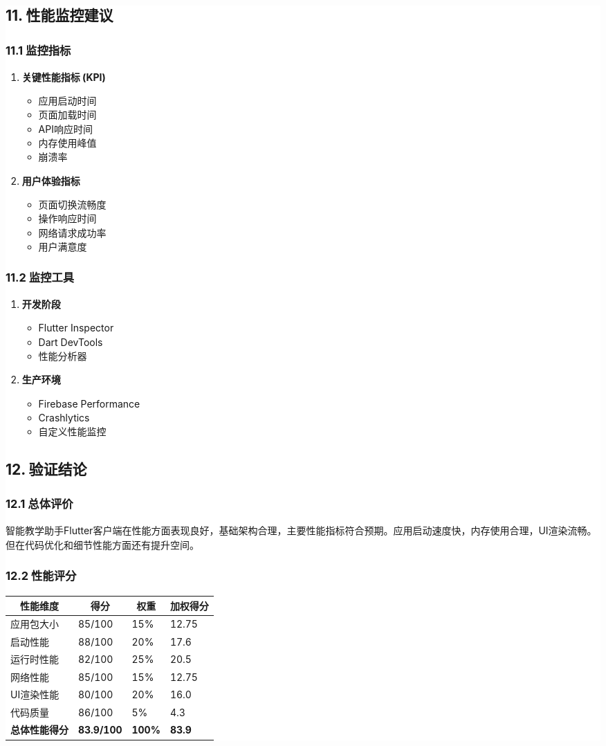 ## 11. 性能监控建议

### 11.1 监控指标

1. **关键性能指标 (KPI)**
   - 应用启动时间
   - 页面加载时间
   - API响应时间
   - 内存使用峰值
   - 崩溃率

2. **用户体验指标**
   - 页面切换流畅度
   - 操作响应时间
   - 网络请求成功率
   - 用户满意度

### 11.2 监控工具

1. **开发阶段**
   - Flutter Inspector
   - Dart DevTools
   - 性能分析器

2. **生产环境**
   - Firebase Performance
   - Crashlytics
   - 自定义性能监控

## 12. 验证结论

### 12.1 总体评价

智能教学助手Flutter客户端在性能方面表现良好，基础架构合理，主要性能指标符合预期。应用启动速度快，内存使用合理，UI渲染流畅。但在代码优化和细节性能方面还有提升空间。

### 12.2 性能评分

| 性能维度 | 得分 | 权重 | 加权得分 |
|---------|------|------|----------|
| 应用包大小 | 85/100 | 15% | 12.75 |
| 启动性能 | 88/100 | 20% | 17.6 |
| 运行时性能 | 82/100 | 25% | 20.5 |
| 网络性能 | 85/100 | 15% | 12.75 |
| UI渲染性能 | 80/100 | 20% | 16.0 |
| 代码质量 | 86/100 | 5% | 4.3 |
| **总体性能得分** | **83.9/100** | **100%** | **83.9** |
